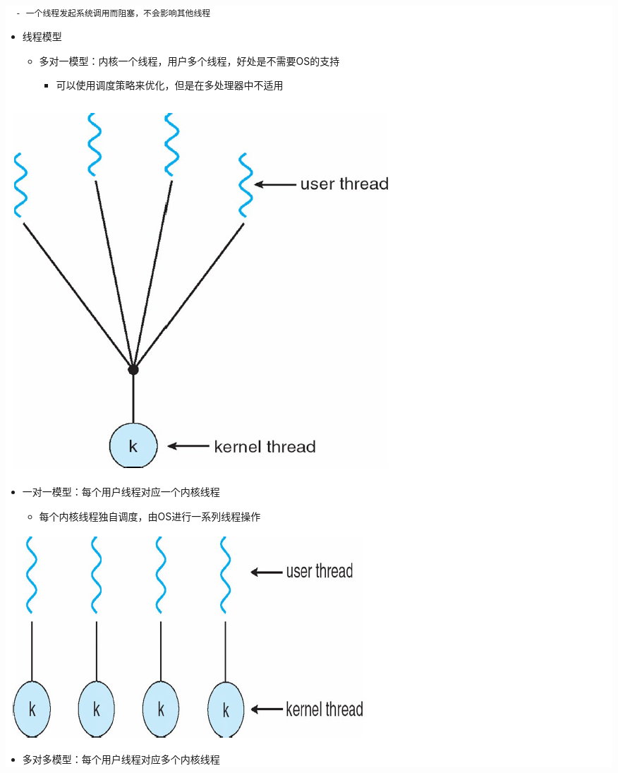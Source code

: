       - 一个线程发起系统调用而阻塞，不会影响其他线程

- 线程模型

  - 多对一模型：内核一个线程，用户多个线程，好处是不需要OS的支持	

    - 可以使用调度策略来优化，但是在多处理器中不适用

![image-20201012145445814](./static/image-20201012145445814.png)
  - 一对一模型：每个用户线程对应一个内核线程

    - 每个内核线程独自调度，由OS进行一系列线程操作

![image-20201012145427840](./static/image-20201012145427840.png)
  - 多对多模型：每个用户线程对应多个内核线程
